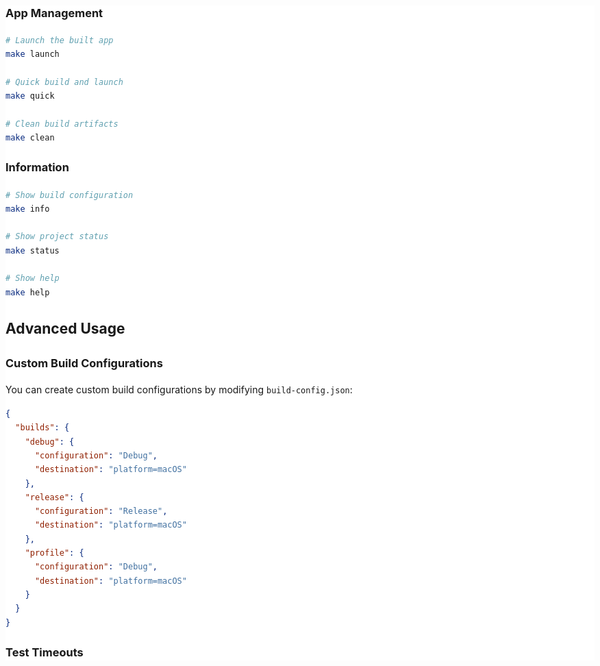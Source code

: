 ### App Management

```bash
# Launch the built app
make launch

# Quick build and launch
make quick

# Clean build artifacts
make clean
```

### Information

```bash
# Show build configuration
make info

# Show project status
make status

# Show help
make help
```

## Advanced Usage

### Custom Build Configurations

You can create custom build configurations by modifying `build-config.json`:

```json
{
  "builds": {
    "debug": {
      "configuration": "Debug",
      "destination": "platform=macOS"
    },
    "release": {
      "configuration": "Release", 
      "destination": "platform=macOS"
    },
    "profile": {
      "configuration": "Debug",
      "destination": "platform=macOS"
    }
  }
}
```

### Test Timeouts
